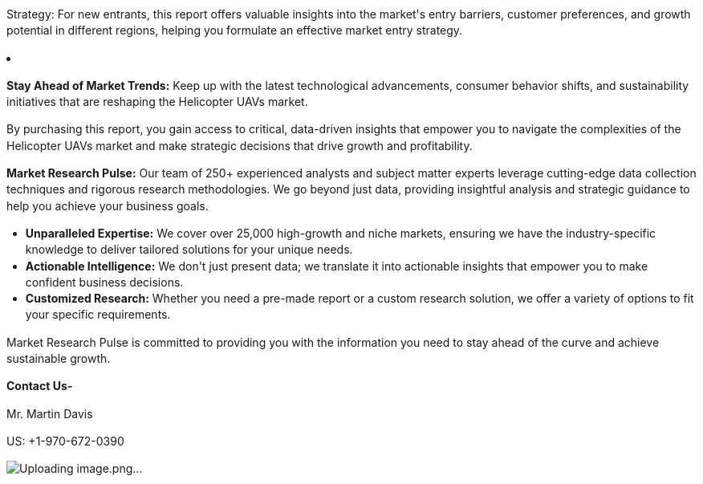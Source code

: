 Strategy:</strong> For new entrants, this report offers valuable insights into the market's entry barriers, customer preferences, and growth potential in different regions, helping you formulate an effective market entry strategy.</p></li><li><p><strong>Stay Ahead of Market Trends:</strong> Keep up with the latest technological advancements, consumer behavior shifts, and sustainability initiatives that are reshaping the Helicopter UAVs market.</p></li></ol><p>By purchasing this report, you gain access to critical, data-driven insights that empower you to navigate the complexities of the Helicopter UAVs market and make strategic decisions that drive growth and profitability.</p><p><strong>Market Research Pulse:</strong>&nbsp;Our team of 250+ experienced analysts and subject matter experts leverage cutting-edge data collection techniques and rigorous research methodologies. We go beyond just data, providing insightful analysis and strategic guidance to help you achieve your business goals.</p><ul><li><strong>Unparalleled Expertise:</strong>&nbsp;We cover over 25,000 high-growth and niche markets, ensuring we have the industry-specific knowledge to deliver tailored solutions for your unique needs.</li><li><strong>Actionable Intelligence:</strong>&nbsp;We don't just present data; we translate it into actionable insights that empower you to make confident business decisions.</li><li><strong>Customized Research:</strong>&nbsp;Whether you need a pre-made report or a custom research solution, we offer a variety of options to fit your specific requirements.</li></ul><p>Market Research Pulse is committed to providing you with the information you need to stay ahead of the curve and achieve sustainable growth.</p><p><strong>Contact Us-</strong></p><p>Mr. Martin Davis</p><p>US: +1-970-672-0390</p>
![Uploading image.png…]()
